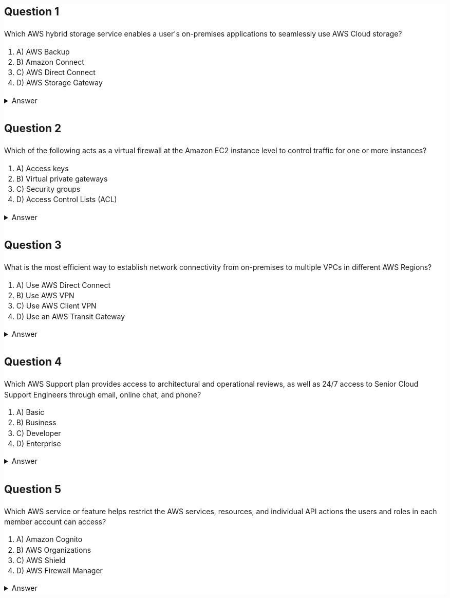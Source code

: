 ## Question 1  
Which AWS hybrid storage service enables a user's on-premises applications to seamlessly use AWS Cloud storage?  
1. A) AWS Backup  
2. B) Amazon Connect  
3. C) AWS Direct Connect  
4. D) AWS Storage Gateway  

<details><summary>Answer</summary></details>  

## Question 2  
Which of the following acts as a virtual firewall at the Amazon EC2 instance level to control traffic for one or more instances?  
1. A) Access keys  
2. B) Virtual private gateways  
3. C) Security groups  
4. D) Access Control Lists (ACL)  

<details><summary>Answer</summary></details>  

## Question 3  
What is the most efficient way to establish network connectivity from on-premises to multiple VPCs in different AWS Regions?  
1. A) Use AWS Direct Connect  
2. B) Use AWS VPN  
3. C) Use AWS Client VPN  
4. D) Use an AWS Transit Gateway  

<details><summary>Answer</summary></details>  

## Question 4  
Which AWS Support plan provides access to architectural and operational reviews, as well as 24/7 access to Senior Cloud Support Engineers through email, online chat, and phone?  
1. A) Basic  
2. B) Business  
3. C) Developer  
4. D) Enterprise  

<details><summary>Answer</summary></details>  

## Question 5  
Which AWS service or feature helps restrict the AWS services, resources, and individual API actions the users and roles in each member account can access?  
1. A) Amazon Cognito  
2. B) AWS Organizations  
3. C) AWS Shield  
4. D) AWS Firewall Manager  

<details><summary>Answer</summary></details>  
